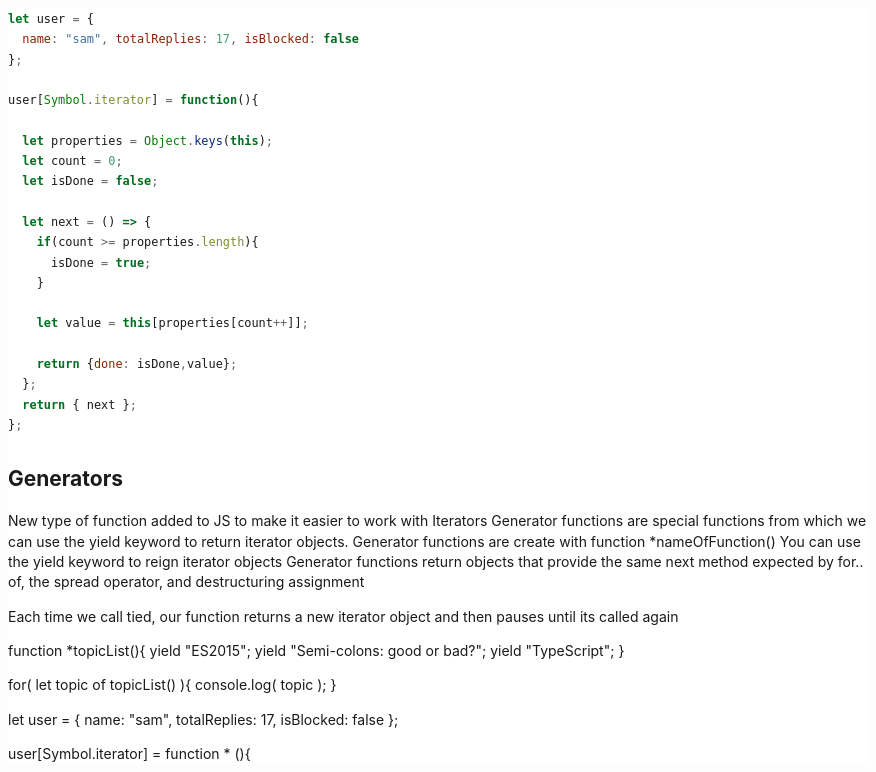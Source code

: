 ```javascript
let user = {
  name: "sam", totalReplies: 17, isBlocked: false
};

user[Symbol.iterator] = function(){

  let properties = Object.keys(this);
  let count = 0;
  let isDone = false;

  let next = () => {
    if(count >= properties.length){
      isDone = true;
    }

    let value = this[properties[count++]];

    return {done: isDone,value};
  };
  return { next };
};
```

## Generators

New type of function added to JS to make it easier to work with Iterators
Generator functions are special functions from which we can use the  yield keyword to return iterator objects.
Generator functions are create with function *nameOfFunction()
You can use the yield keyword to reign iterator objects
Generator functions return objects that provide the same next method expected by for.. of, the spread operator, and destructuring assignment

Each time we call tied, our function returns a new iterator object and then pauses until its called again

function *topicList(){
  yield "ES2015";
  yield "Semi-colons: good or bad?";
  yield "TypeScript";
}

for( let topic of topicList() ){
  console.log( topic );
}


let user = {
  name: "sam", totalReplies: 17, isBlocked: false
};

user[Symbol.iterator] = function * (){
